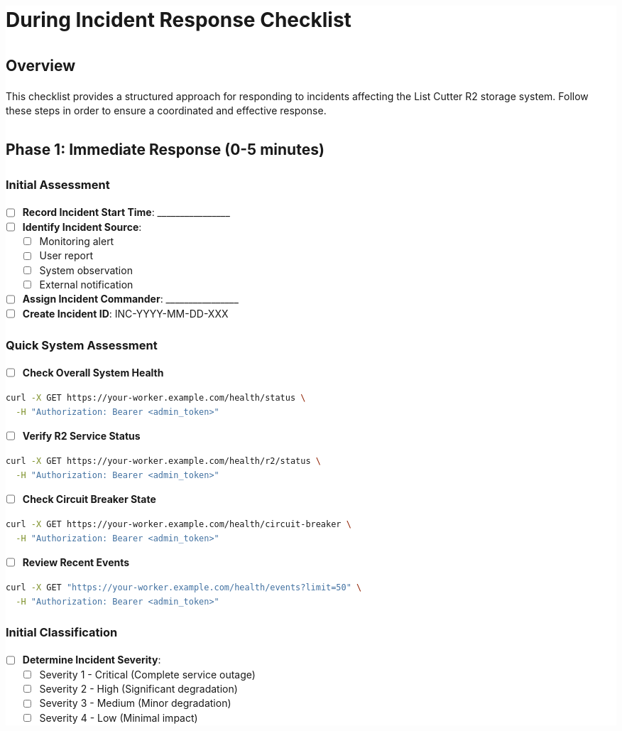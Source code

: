 # During Incident Response Checklist

## Overview

This checklist provides a structured approach for responding to incidents affecting the List Cutter R2 storage system. Follow these steps in order to ensure a coordinated and effective response.

## Phase 1: Immediate Response (0-5 minutes)

### Initial Assessment
- [ ] **Record Incident Start Time**: ________________
- [ ] **Identify Incident Source**:
  - [ ] Monitoring alert
  - [ ] User report
  - [ ] System observation
  - [ ] External notification

- [ ] **Assign Incident Commander**: ________________
- [ ] **Create Incident ID**: INC-YYYY-MM-DD-XXX

### Quick System Assessment
- [ ] **Check Overall System Health**
```bash
curl -X GET https://your-worker.example.com/health/status \
  -H "Authorization: Bearer <admin_token>"
```

- [ ] **Verify R2 Service Status**
```bash
curl -X GET https://your-worker.example.com/health/r2/status \
  -H "Authorization: Bearer <admin_token>"
```

- [ ] **Check Circuit Breaker State**
```bash
curl -X GET https://your-worker.example.com/health/circuit-breaker \
  -H "Authorization: Bearer <admin_token>"
```

- [ ] **Review Recent Events**
```bash
curl -X GET "https://your-worker.example.com/health/events?limit=50" \
  -H "Authorization: Bearer <admin_token>"
```

### Initial Classification
- [ ] **Determine Incident Severity**:
  - [ ] Severity 1 - Critical (Complete service outage)
  - [ ] Severity 2 - High (Significant degradation)
  - [ ] Severity 3 - Medium (Minor degradation)
  - [ ] Severity 4 - Low (Minimal impact)
